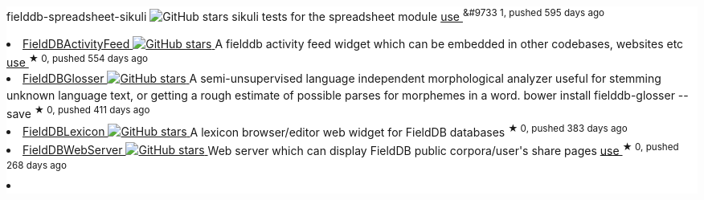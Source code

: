    fielddb-spreadsheet-sikuli
   <img alt="GitHub stars" src="https://img.shields.io/github/stars/FieldDB/fielddb-spreadsheet-sikuli.svg"/>
  </a>
  sikuli tests for the spreadsheet module
  <a href="https://www.youtube.com/watch?v=pPN8e1m6RBU&feature=youtu.be">
   use
  </a>
  <sup>
   &#9733 1, pushed 595 days ago
  </sup>
 </li>
 <li>
  <a href="https://github.com/FieldDB/FieldDBActivityFeed">
   FieldDBActivityFeed
   <img alt="GitHub stars" src="https://img.shields.io/github/stars/FieldDB/FieldDBActivityFeed.svg"/>
  </a>
  A fielddb activity feed widget which can be embedded in other codebases, websites etc
  <a href="https://chrome.google.com/webstore/detail/lingsync-prototype/eeipnabdeimobhlkfaiohienhibfcfpa">
   use
  </a>
  <sup>
   &#9733 0, pushed 554 days ago
  </sup>
 </li>
 <li>
  <a href="https://github.com/FieldDB/FieldDBGlosser">
   FieldDBGlosser
   <img alt="GitHub stars" src="https://img.shields.io/github/stars/FieldDB/FieldDBGlosser.svg"/>
  </a>
  A semi-unsupervised language independent morphological analyzer useful for stemming unknown language text, or getting a rough estimate of possible parses for morphemes in a word. bower install fielddb-glosser --save
  <sup>
   &#9733 0, pushed 411 days ago
  </sup>
 </li>
 <li>
  <a href="https://github.com/FieldDB/FieldDBLexicon">
   FieldDBLexicon
   <img alt="GitHub stars" src="https://img.shields.io/github/stars/FieldDB/FieldDBLexicon.svg"/>
  </a>
  A lexicon browser/editor web widget for FieldDB databases
  <sup>
   &#9733 0, pushed 383 days ago
  </sup>
 </li>
 <li>
  <a href="https://github.com/FieldDB/FieldDBWebServer">
   FieldDBWebServer
   <img alt="GitHub stars" src="https://img.shields.io/github/stars/FieldDB/FieldDBWebServer.svg"/>
  </a>
  Web server which can display FieldDB public corpora/user's share pages
  <a href="https://wwwdev.lingsync.org/lingllama/lingllama-communitycorpus">
   use
  </a>
  <sup>
   &#9733 0, pushed 268 days ago
  </sup>
 </li>
 <li>